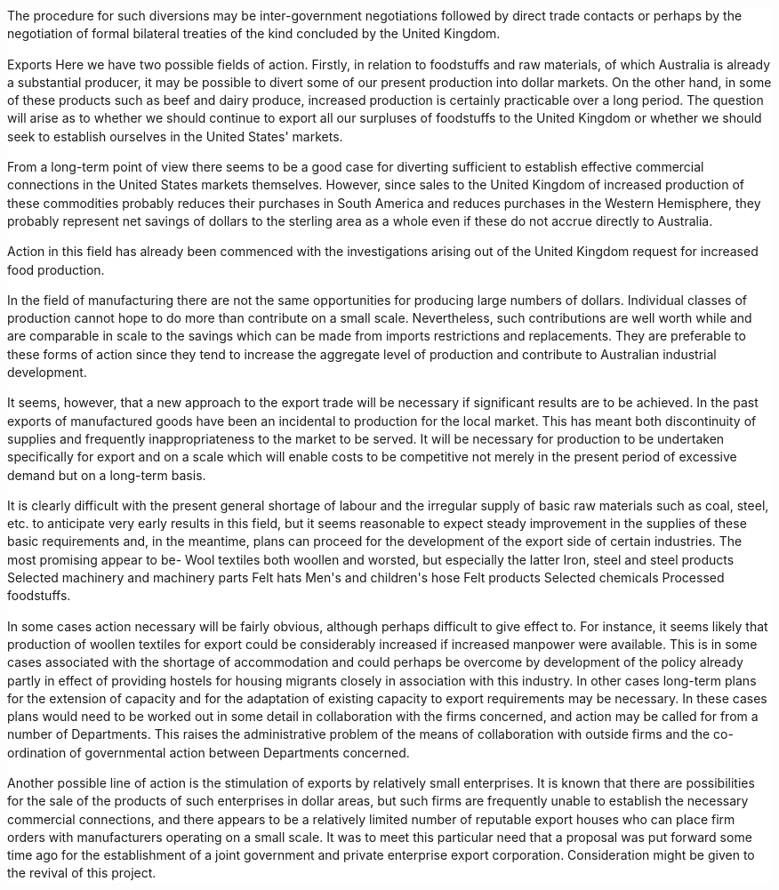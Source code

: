 The procedure for such diversions may be inter-government negotiations followed by direct trade contacts or perhaps by the negotiation of formal bilateral treaties of the kind concluded by the United Kingdom.

Exports Here we have two possible fields of action. Firstly, in relation to foodstuffs and raw materials, of which Australia is already a substantial producer, it may be possible to divert some of our present production into dollar markets. On the other hand, in some of these products such as beef and dairy produce, increased production is certainly practicable over a long period. The question will arise as to whether we should continue to export all our surpluses of foodstuffs to the United Kingdom or whether we should seek to establish ourselves in the United States' markets.

From a long-term point of view there seems to be a good case for diverting sufficient to establish effective commercial connections in the United States markets themselves. However, since sales to the United Kingdom of increased production of these commodities probably reduces their purchases in South America and reduces purchases in the Western Hemisphere, they probably represent net savings of dollars to the sterling area as a whole even if these do not accrue directly to Australia.

Action in this field has already been commenced with the investigations arising out of the United Kingdom request for increased food production.

In the field of manufacturing there are not the same opportunities for producing large numbers of dollars. Individual classes of production cannot hope to do more than contribute on a small scale. Nevertheless, such contributions are well worth while and are comparable in scale to the savings which can be made from imports restrictions and replacements. They are preferable to these forms of action since they tend to increase the aggregate level of production and contribute to Australian industrial development.

It seems, however, that a new approach to the export trade will be necessary if significant results are to be achieved. In the past exports of manufactured goods have been an incidental to production for the local market. This has meant both discontinuity of supplies and frequently inappropriateness to the market to be served. It will be necessary for production to be undertaken specifically for export and on a scale which will enable costs to be competitive not merely in the present period of excessive demand but on a long-term basis.

It is clearly difficult with the present general shortage of labour and the irregular supply of basic raw materials such as coal, steel, etc. to anticipate very early results in this field, but it seems reasonable to expect steady improvement in the supplies of these basic requirements and, in the meantime, plans can proceed for the development of the export side of certain industries. The most promising appear to be- Wool textiles both woollen and worsted, but especially the latter Iron, steel and steel products Selected machinery and machinery parts Felt hats Men's and children's hose Felt products Selected chemicals Processed foodstuffs.

In some cases action necessary will be fairly obvious, although perhaps difficult to give effect to. For instance, it seems likely that production of woollen textiles for export could be considerably increased if increased manpower were available. This is in some cases associated with the shortage of accommodation and could perhaps be overcome by development of the policy already partly in effect of providing hostels for housing migrants closely in association with this industry. In other cases long-term plans for the extension of capacity and for the adaptation of existing capacity to export requirements may be necessary. In these cases plans would need to be worked out in some detail in collaboration with the firms concerned, and action may be called for from a number of Departments. This raises the administrative problem of the means of collaboration with outside firms and the co- ordination of governmental action between Departments concerned.

Another possible line of action is the stimulation of exports by relatively small enterprises. It is known that there are possibilities for the sale of the products of such enterprises in dollar areas, but such firms are frequently unable to establish the necessary commercial connections, and there appears to be a relatively limited number of reputable export houses who can place firm orders with manufacturers operating on a small scale. It was to meet this particular need that a proposal was put forward some time ago for the establishment of a joint government and private enterprise export corporation. Consideration might be given to the revival of this project.
